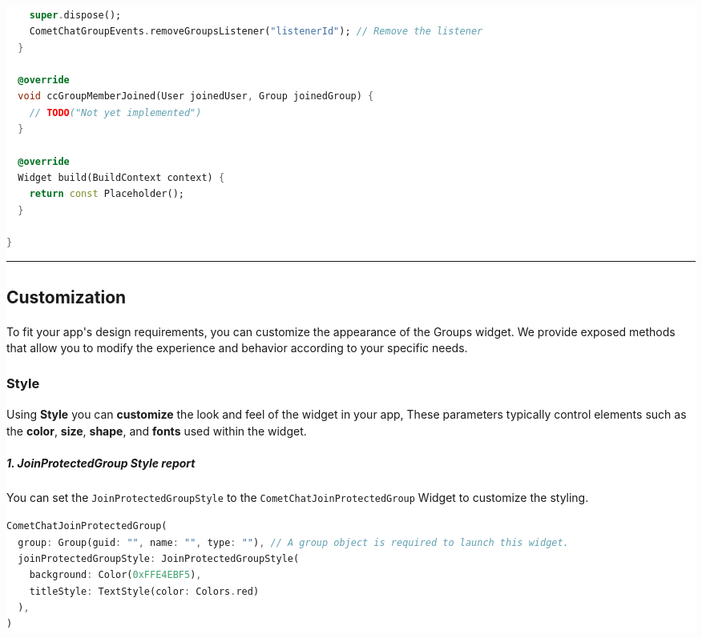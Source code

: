 ```dart title="your_screen.dart"
    super.dispose();
    CometChatGroupEvents.removeGroupsListener("listenerId"); // Remove the listener
  }

  @override
  void ccGroupMemberJoined(User joinedUser, Group joinedGroup) {
    // TODO("Not yet implemented")
  }

  @override
  Widget build(BuildContext context) {
    return const Placeholder();
  }

}
```

</TabItem>

</Tabs>

---

## Customization

To fit your app's design requirements, you can customize the appearance of the Groups widget. We provide exposed methods that allow you to modify the experience and behavior according to your specific needs.

### Style

Using **Style** you can **customize** the look and feel of the widget in your app, These parameters typically control elements such as the **color**, **size**, **shape**, and **fonts** used within the widget.

##### 1. JoinProtectedGroup Style <a data-tooltip-id="my-tooltip-html-prop"> <span class="material-icons red">report</span> </a> <Tooltip id="my-tooltip-html-prop" html="Not available"/>

You can set the `JoinProtectedGroupStyle` to the `CometChatJoinProtectedGroup` Widget to customize the styling.

<Tabs>

<TabItem value="Dart" label="Dart">

```dart
CometChatJoinProtectedGroup(
  group: Group(guid: "", name: "", type: ""), // A group object is required to launch this widget.
  joinProtectedGroupStyle: JoinProtectedGroupStyle(
    background: Color(0xFFE4EBF5),
    titleStyle: TextStyle(color: Colors.red)
  ),
)
```
